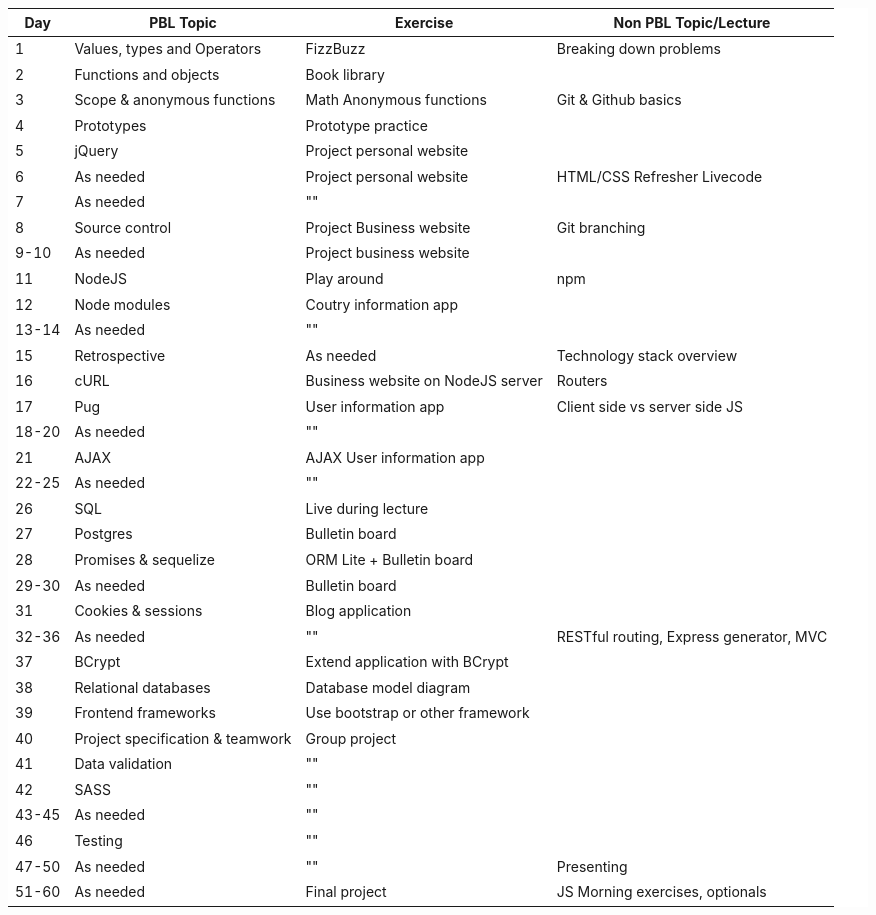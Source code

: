 | Day     | PBL Topic | Exercise         | Non PBL Topic/Lecture
|---------|----------------|----------------|------|
| 1       | Values, types and Operators | FizzBuzz | Breaking down problems
| 2       | Functions and objects | Book library | 
| 3       | Scope & anonymous functions | Math Anonymous functions | Git & Github basics
| 4       | Prototypes | Prototype practice | 
| 5       | jQuery | Project personal website | 
| 6       | As needed | Project personal website | HTML/CSS Refresher Livecode
| 7       | As needed | "" | 
| 8       | Source control | Project Business website | Git branching
| 9-10    | As needed | Project business website | 
| 11      | NodeJS | Play around | npm
| 12      | Node modules | Coutry information app | 
| 13-14   | As needed | "" |
| 15      | Retrospective | As needed | Technology stack overview
| 16      | cURL | Business website on NodeJS server | Routers
| 17      | Pug | User information app | Client side vs server side JS
| 18-20   | As needed | "" | 
| 21      | AJAX | AJAX User information app | 
| 22-25   | As needed | "" | 
| 26      | SQL | Live during lecture | 
| 27      | Postgres | Bulletin board |
| 28      | Promises & sequelize | ORM Lite + Bulletin board | 
| 29-30   | As needed | Bulletin board | 
| 31      | Cookies & sessions | Blog application | 
| 32-36   | As needed | "" | RESTful routing, Express generator, MVC
| 37      | BCrypt | Extend application with BCrypt | 
| 38      | Relational databases | Database model diagram | 
| 39      | Frontend frameworks | Use bootstrap or other framework | 
| 40      | Project specification & teamwork | Group project | 
| 41      | Data validation | "" | 
| 42      | SASS | "" | 
| 43-45   | As needed | "" | 
| 46      | Testing | "" | 
| 47-50   | As needed | "" | Presenting
| 51-60  | As needed | Final project | JS Morning exercises, optionals
